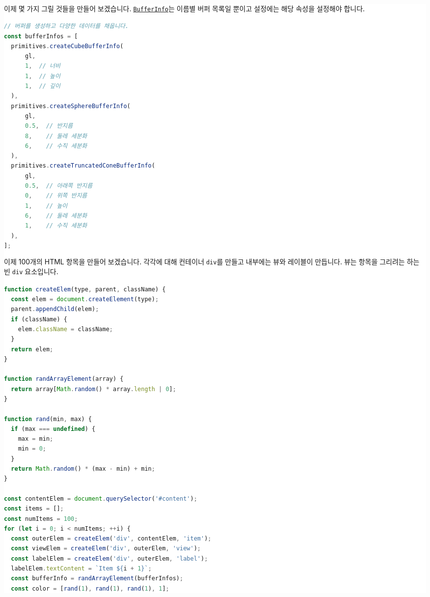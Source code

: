 이제 몇 가지 그릴 것들을 만들어 보겠습니다.
[`BufferInfo`](webgl-less-code-more-fun.html)는 이름별 버퍼 목록일 뿐이고 설정에는 해당 속성을 설정해야 합니다.

```js
// 버퍼를 생성하고 다양한 데이터를 채웁니다.
const bufferInfos = [
  primitives.createCubeBufferInfo(
      gl,
      1,  // 너비
      1,  // 높이
      1,  // 깊이
  ),
  primitives.createSphereBufferInfo(
      gl,
      0.5,  // 반지름
      8,    // 둘레 세분화
      6,    // 수직 세분화
  ),
  primitives.createTruncatedConeBufferInfo(
      gl,
      0.5,  // 아래쪽 반지름
      0,    // 위쪽 반지름
      1,    // 높이
      6,    // 둘레 세분화
      1,    // 수직 세분화
  ),
];
```

이제 100개의 HTML 항목을 만들어 보겠습니다.
각각에 대해 컨테이너 `div`를 만들고 내부에는 뷰와 레이블이 만듭니다.
뷰는 항목을 그리려는 하는 빈 `div` 요소입니다.

```js
function createElem(type, parent, className) {
  const elem = document.createElement(type);
  parent.appendChild(elem);
  if (className) {
    elem.className = className;
  }
  return elem;
}

function randArrayElement(array) {
  return array[Math.random() * array.length | 0];
}

function rand(min, max) {
  if (max === undefined) {
    max = min;
    min = 0;
  }
  return Math.random() * (max - min) + min;
}

const contentElem = document.querySelector('#content');
const items = [];
const numItems = 100;
for (let i = 0; i < numItems; ++i) {
  const outerElem = createElem('div', contentElem, 'item');
  const viewElem = createElem('div', outerElem, 'view');
  const labelElem = createElem('div', outerElem, 'label');
  labelElem.textContent = `Item ${i + 1}`;
  const bufferInfo = randArrayElement(bufferInfos);
  const color = [rand(1), rand(1), rand(1), 1];
```
